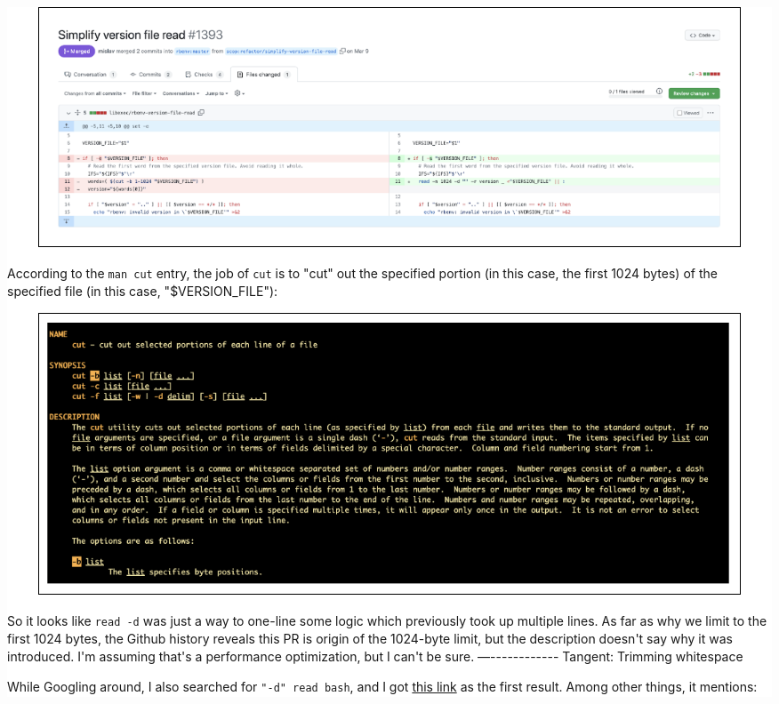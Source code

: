 <p style="text-align: center">
  <img src="/assets/images/screenshot-17mar23-1100am.png" width="90%" style="border: 1px solid black; padding: 0.5em">
</p>

According to the `man cut` entry, the job of `cut` is to "cut" out the specified portion (in this case, the first 1024 bytes) of the specified file (in this case, "$VERSION_FILE"):

<p style="text-align: center">
  <img src="/assets/images/screenshot-17mar23-1101am.png" width="90%" style="border: 1px solid black; padding: 0.5em">
</p>

So it looks like `read -d` was just a way to one-line some logic which previously took up multiple lines.  As far as why we limit to the first 1024 bytes, the Github history reveals this PR is origin of the 1024-byte limit, but the description doesn't say why it was introduced.  I'm assuming that's a performance optimization, but I can't be sure.
—------------
Tangent: Trimming whitespace

While Googling around, I also searched for `"-d" read bash`, and I got [this link](https://archive.ph/Xkto2) as the first result.  Among other things, it mentions:
